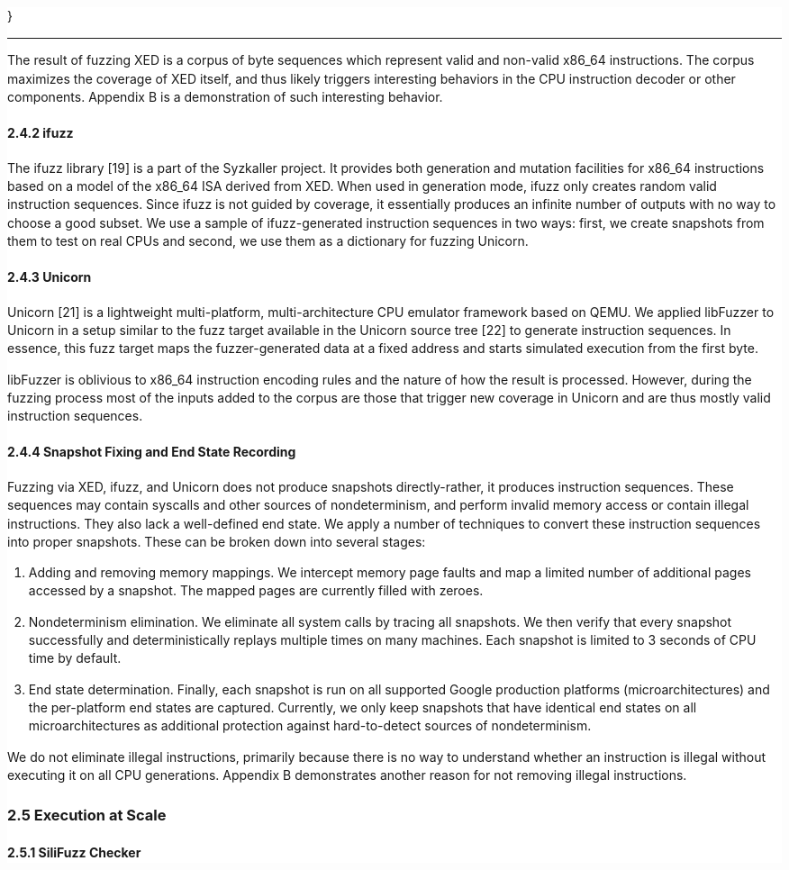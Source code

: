 \}

---

The result of fuzzing XED is a corpus of byte sequences which represent valid and non-valid x86_64 instructions. The corpus maximizes the coverage of XED itself, and thus likely triggers interesting behaviors in the CPU instruction decoder or other components. Appendix B is a demonstration of such interesting behavior.

#### 2.4.2 ifuzz

The ifuzz library [19] is a part of the Syzkaller project. It provides both generation and mutation facilities for x86_64 instructions based on a model of the x86_64 ISA derived from XED. When used in generation mode, ifuzz only creates random valid instruction sequences. Since ifuzz is not guided by coverage, it essentially produces an infinite number of outputs with no way to choose a good subset. We use a sample of ifuzz-generated instruction sequences in two ways: first, we create snapshots from them to test on real CPUs and second, we use them as a dictionary for fuzzing Unicorn.

#### 2.4.3 Unicorn

Unicorn [21] is a lightweight multi-platform, multi-architecture CPU emulator framework based on QEMU. We applied libFuzzer to Unicorn in a setup similar to the fuzz target available in the Unicorn source tree [22] to generate instruction sequences. In essence, this fuzz target maps the fuzzer-generated data at a fixed address and starts simulated execution from the first byte.

libFuzzer is oblivious to x86_64 instruction encoding rules and the nature of how the result is processed. However, during the fuzzing process most of the inputs added to the corpus are those that trigger new coverage in Unicorn and are thus mostly valid instruction sequences.

#### 2.4.4 Snapshot Fixing and End State Recording

Fuzzing via XED, ifuzz, and Unicorn does not produce snapshots directly-rather, it produces instruction sequences. These sequences may contain syscalls and other sources of nondeterminism, and perform invalid memory access or contain illegal instructions. They also lack a well-defined end state. We apply a number of techniques to convert these instruction sequences into proper snapshots. These can be broken down into several stages:

1. Adding and removing memory mappings. We intercept memory page faults and map a limited number of additional pages accessed by a snapshot. The mapped pages are currently filled with zeroes.

2. Nondeterminism elimination. We eliminate all system calls by tracing all snapshots. We then verify that every snapshot successfully and deterministically replays multiple times on many machines. Each snapshot is limited to 3 seconds of CPU time by default.

3. End state determination. Finally, each snapshot is run on all supported Google production platforms (microarchitectures) and the per-platform end states are captured. Currently, we only keep snapshots that have identical end states on all microarchitectures as additional protection against hard-to-detect sources of nondeterminism.

We do not eliminate illegal instructions, primarily because there is no way to understand whether an instruction is illegal without executing it on all CPU generations. Appendix B demonstrates another reason for not removing illegal instructions.

### 2.5 Execution at Scale

#### 2.5.1 SiliFuzz Checker
